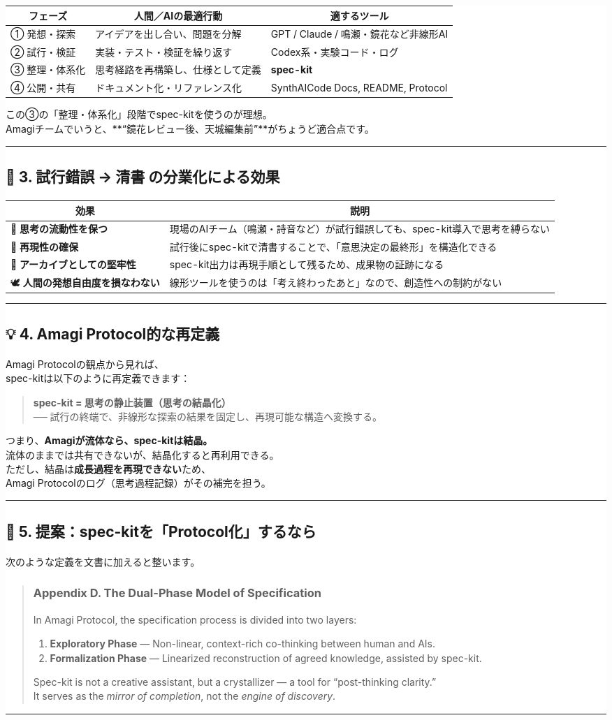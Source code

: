 | フェーズ | 人間／AIの最適行動 | 適するツール |
|-----------|------------------|---------------|
| ① 発想・探索 | アイデアを出し合い、問題を分解 | GPT / Claude / 鳴瀬・鏡花など非線形AI |
| ② 試行・検証 | 実装・テスト・検証を繰り返す | Codex系・実験コード・ログ |
| ③ 整理・体系化 | 思考経路を再構築し、仕様として定義 | **spec-kit** |
| ④ 公開・共有 | ドキュメント化・リファレンス化 | SynthAICode Docs, README, Protocol |

この③の「整理・体系化」段階でspec-kitを使うのが理想。  
Amagiチームでいうと、**“鏡花レビュー後、天城編集前”**がちょうど適合点です。  

---

## 🧠 3. 試行錯誤 → 清書 の分業化による効果

| 効果 | 説明 |
|------|------|
| 🔄 **思考の流動性を保つ** | 現場のAIチーム（鳴瀬・詩音など）が試行錯誤しても、spec-kit導入で思考を縛らない |
| 🧾 **再現性の確保** | 試行後にspec-kitで清書することで、「意思決定の最終形」を構造化できる |
| 🧱 **アーカイブとしての堅牢性** | spec-kit出力は再現手順として残るため、成果物の証跡になる |
| 🕊 **人間の発想自由度を損なわない** | 線形ツールを使うのは「考え終わったあと」なので、創造性への制約がない |

---

## 💡 4. Amagi Protocol的な再定義

Amagi Protocolの観点から見れば、  
spec-kitは以下のように再定義できます：  

> **spec-kit = 思考の静止装置（思考の結晶化）**  
> ── 試行の終端で、非線形な探索の結果を固定し、再現可能な構造へ変換する。  

つまり、**Amagiが流体なら、spec-kitは結晶。**  
流体のままでは共有できないが、結晶化すると再利用できる。  
ただし、結晶は**成長過程を再現できない**ため、  
Amagi Protocolのログ（思考過程記録）がその補完を担う。  

---

## 🧭 5. 提案：spec-kitを「Protocol化」するなら

次のような定義を文書に加えると整います。  

> ### Appendix D. The Dual-Phase Model of Specification  
> In Amagi Protocol, the specification process is divided into two layers:  
> 1. **Exploratory Phase** — Non-linear, context-rich co-thinking between human and AIs.  
> 2. **Formalization Phase** — Linearized reconstruction of agreed knowledge, assisted by spec-kit.  
>  
> Spec-kit is not a creative assistant, but a crystallizer — a tool for “post-thinking clarity.”  
> It serves as the *mirror of completion*, not the *engine of discovery*.  

---